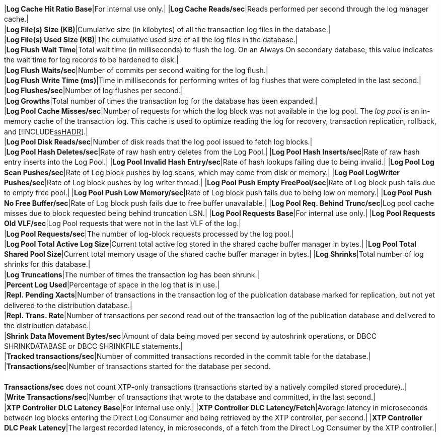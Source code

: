 |**Log Cache Hit Ratio Base**|For internal use only.| 
|**Log Cache Reads/sec**|Reads performed per second through the log manager cache.|  
|**Log File(s) Size (KB)**|Cumulative size (in kilobytes) of all the transaction log files in the database.|  
|**Log File(s) Used Size (KB)**|The cumulative used size of all the log files in the database.|  
|**Log Flush Wait Time**|Total wait time (in milliseconds) to flush the log. On an Always On secondary database, this value indicates the wait time for log records to be hardened to disk.|  
|**Log Flush Waits/sec**|Number of commits per second waiting for the log flush.|  
|**Log Flush Write Time (ms)**|Time in milliseconds for performing writes of log flushes that were completed in the last second.|  
|**Log Flushes/sec**|Number of log flushes per second.|  
|**Log Growths**|Total number of times the transaction log for the database has been expanded.|  
|**Log Pool Cache Misses/sec**|Number of requests for which the log block was not available in the log pool. The *log pool* is an in-memory cache of the transaction log. This cache is used to optimize reading the log for recovery, transaction replication, rollback, and [!INCLUDE[ssHADR](../../includes/sshadr-md.md)].|  
|**Log Pool Disk Reads/sec**|Number of disk reads that the log pool issued to fetch log blocks.|  
|**Log Pool Hash Deletes/sec**|Rate of raw hash entry deletes from the Log Pool.|
|**Log Pool Hash Inserts/sec**|Rate of raw hash entry inserts into the Log Pool.|
|**Log Pool Invalid Hash Entry/sec**|Rate of hash lookups failing due to being invalid.|
|**Log Pool Log Scan Pushes/sec**|Rate of Log block pushes by log scans, which may come from disk or memory.|
|**Log Pool LogWriter Pushes/sec**|Rate of Log block pushes by log writer thread.|
|**Log Pool Push Empty FreePool/sec**|Rate of Log block push fails due to empty free pool.|
|**Log Pool Push Low Memory/sec**|Rate of Log block push fails due to being low on memory.|
|**Log Pool Push No Free Buffer/sec**|Rate of Log block push fails due to free buffer unavailable.|
|**Log Pool Req. Behind Trunc/sec**|Log pool cache misses due to block requested being behind truncation LSN.|
|**Log Pool Requests Base**|For internal use only.| 
|**Log Pool Requests Old VLF/sec**|Log Pool requests that were not in the last VLF of the log.|  
|**Log Pool Requests/sec**|The number of log-block requests processed by the log pool.|  
|**Log Pool Total Active Log Size**|Current total active log stored in the shared cache buffer manager in bytes.|
|**Log Pool Total Shared Pool Size**|Current total memory usage of the shared cache buffer manager in bytes.|
|**Log Shrinks**|Total number of log shrinks for this database.|  
|**Log Truncations**|The number of times the transaction log has been shrunk.|  
|**Percent Log Used**|Percentage of space in the log that is in use.|  
|**Repl. Pending Xacts**|Number of transactions in the transaction log of the publication database marked for replication, but not yet delivered to the distribution database.|  
|**Repl. Trans. Rate**|Number of transactions per second read out of the transaction log of the publication database and delivered to the distribution database.|  
|**Shrink Data Movement Bytes/sec**|Amount of data being moved per second by autoshrink operations, or DBCC SHRINKDATABASE or DBCC SHRINKFILE statements.|  
|**Tracked transactions/sec**|Number of committed transactions recorded in the commit table for the database.|  
|**Transactions/sec**|Number of transactions started for the database per second.<br /><br /> **Transactions/sec** does not count XTP-only transactions (transactions started by a natively compiled stored procedure)..|  
|**Write Transactions/sec**|Number of transactions that wrote to the database and committed, in the last second.|  
|**XTP Controller DLC Latency Base**|For internal use only.| 
|**XTP Controller DLC Latency/Fetch**|Average latency in microseconds between log blocks entering the Direct Log Consumer and being retrieved by the XTP controller, per second.|
|**XTP Controller DLC Peak Latency**|The largest recorded latency, in microseconds, of a fetch from the Direct Log Consumer by the XTP controller.|